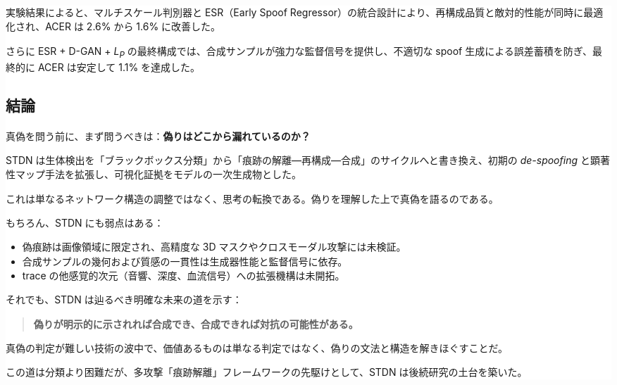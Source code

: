 実験結果によると、マルチスケール判別器と ESR（Early Spoof Regressor）の統合設計により、再構成品質と敵対的性能が同時に最適化され、ACER は 2.6% から 1.6% に改善した。

さらに ESR + D-GAN + $L_P$ の最終構成では、合成サンプルが強力な監督信号を提供し、不適切な spoof 生成による誤差蓄積を防ぎ、最終的に ACER は安定して 1.1% を達成した。

## 結論

真偽を問う前に、まず問うべきは：**偽りはどこから漏れているのか？**

STDN は生体検出を「ブラックボックス分類」から「痕跡の解離—再構成—合成」のサイクルへと書き換え、初期の _de-spoofing_ と顕著性マップ手法を拡張し、可視化証拠をモデルの一次生成物とした。

これは単なるネットワーク構造の調整ではなく、思考の転換である。偽りを理解した上で真偽を語るのである。

もちろん、STDN にも弱点はある：

- 偽痕跡は画像領域に限定され、高精度な 3D マスクやクロスモーダル攻撃には未検証。
- 合成サンプルの幾何および質感の一貫性は生成器性能と監督信号に依存。
- trace の他感覚的次元（音響、深度、血流信号）への拡張機構は未開拓。

それでも、STDN は辿るべき明確な未来の道を示す：

> **偽りが明示的に示されれば合成でき、合成できれば対抗の可能性がある。**

真偽の判定が難しい技術の波中で、価値あるものは単なる判定ではなく、偽りの文法と構造を解きほぐすことだ。

この道は分類より困難だが、多攻撃「痕跡解離」フレームワークの先駆けとして、STDN は後続研究の土台を築いた。
